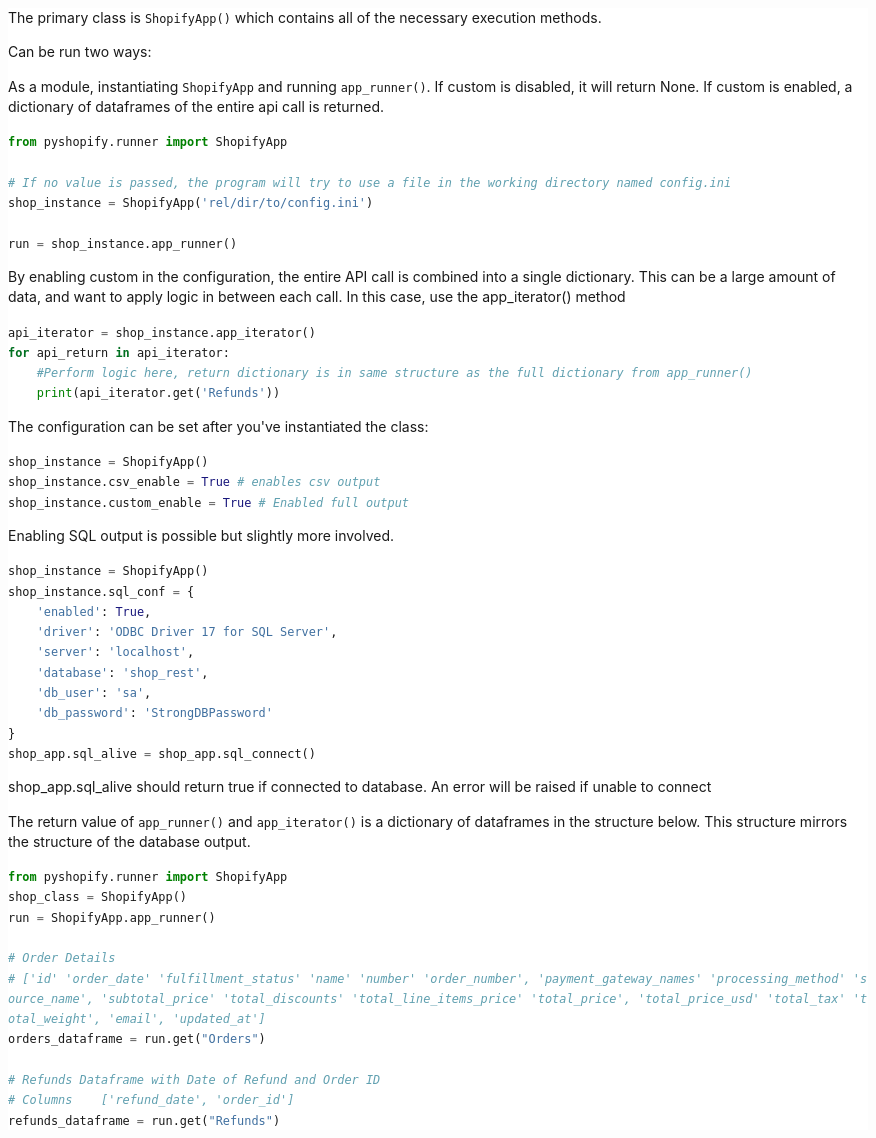 The primary class is `ShopifyApp()` which contains all of the necessary execution methods. 

Can be run two ways:

As a module, instantiating `ShopifyApp` and running `app_runner()`. If custom is disabled, it will return None. If custom is enabled, a dictionary of dataframes of the entire api call is returned. 
```python
from pyshopify.runner import ShopifyApp

# If no value is passed, the program will try to use a file in the working directory named config.ini
shop_instance = ShopifyApp('rel/dir/to/config.ini')

run = shop_instance.app_runner()
```

By enabling custom in the configuration, the entire API call is combined into a single dictionary. This can be a large amount of data, and want to apply logic in between each call.
In this case, use the app_iterator() method

```python
api_iterator = shop_instance.app_iterator()
for api_return in api_iterator:
    #Perform logic here, return dictionary is in same structure as the full dictionary from app_runner()
    print(api_iterator.get('Refunds'))
```

The configuration can be set after you've instantiated the class:
```python
shop_instance = ShopifyApp()
shop_instance.csv_enable = True # enables csv output
shop_instance.custom_enable = True # Enabled full output
```
Enabling SQL output is possible but slightly more involved.
```python
shop_instance = ShopifyApp()
shop_instance.sql_conf = {
    'enabled': True,
    'driver': 'ODBC Driver 17 for SQL Server',
    'server': 'localhost',
    'database': 'shop_rest',
    'db_user': 'sa',
    'db_password': 'StrongDBPassword'
}
shop_app.sql_alive = shop_app.sql_connect()
```
shop_app.sql_alive should return true if connected to database. An error will be raised if unable to connect


The return value of `app_runner()` and `app_iterator()` is a dictionary of dataframes in the structure below. This structure mirrors the structure of the database output.  

```python
from pyshopify.runner import ShopifyApp
shop_class = ShopifyApp()
run = ShopifyApp.app_runner()

# Order Details
# ['id' 'order_date' 'fulfillment_status' 'name' 'number' 'order_number', 'payment_gateway_names' 'processing_method' 'source_name', 'subtotal_price' 'total_discounts' 'total_line_items_price' 'total_price', 'total_price_usd' 'total_tax' 'total_weight', 'email', 'updated_at']
orders_dataframe = run.get("Orders")

# Refunds Dataframe with Date of Refund and Order ID
# Columns    ['refund_date', 'order_id']
refunds_dataframe = run.get("Refunds")

```
